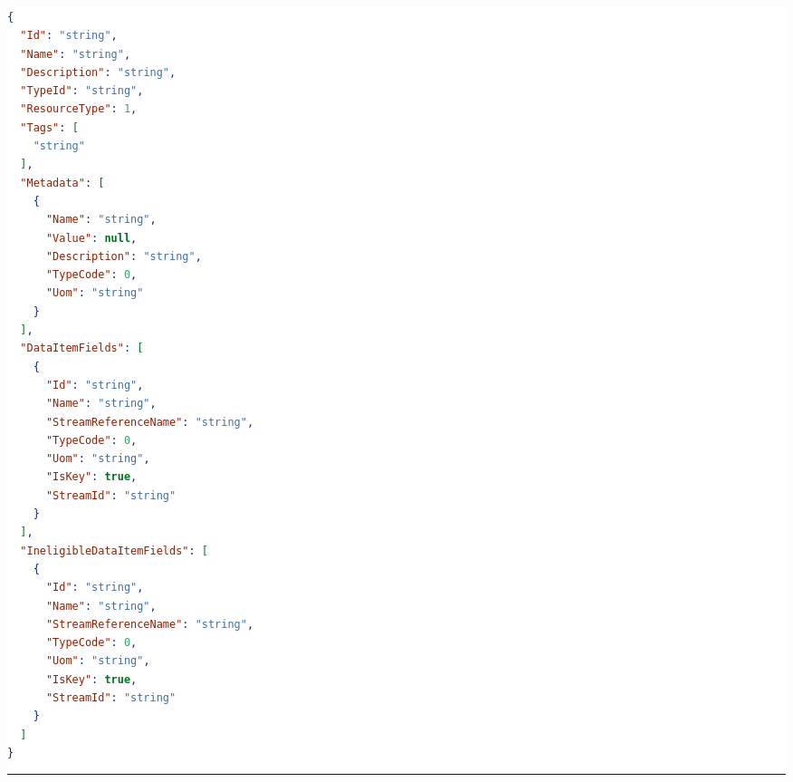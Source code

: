 ```json
{
  "Id": "string",
  "Name": "string",
  "Description": "string",
  "TypeId": "string",
  "ResourceType": 1,
  "Tags": [
    "string"
  ],
  "Metadata": [
    {
      "Name": "string",
      "Value": null,
      "Description": "string",
      "TypeCode": 0,
      "Uom": "string"
    }
  ],
  "DataItemFields": [
    {
      "Id": "string",
      "Name": "string",
      "StreamReferenceName": "string",
      "TypeCode": 0,
      "Uom": "string",
      "IsKey": true,
      "StreamId": "string"
    }
  ],
  "IneligibleDataItemFields": [
    {
      "Id": "string",
      "Name": "string",
      "StreamReferenceName": "string",
      "TypeCode": 0,
      "Uom": "string",
      "IsKey": true,
      "StreamId": "string"
    }
  ]
}

```

---
